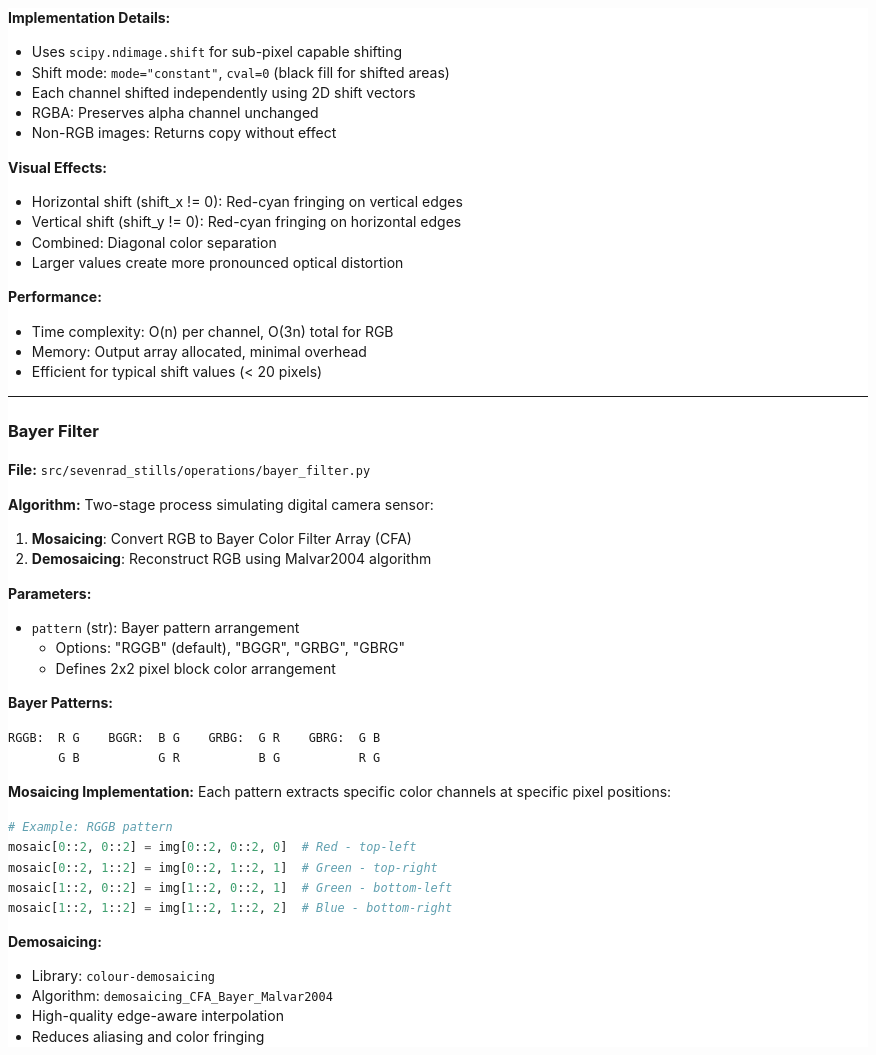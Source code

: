 **Implementation Details:**
- Uses `scipy.ndimage.shift` for sub-pixel capable shifting
- Shift mode: `mode="constant"`, `cval=0` (black fill for shifted areas)
- Each channel shifted independently using 2D shift vectors
- RGBA: Preserves alpha channel unchanged
- Non-RGB images: Returns copy without effect

**Visual Effects:**
- Horizontal shift (shift_x != 0): Red-cyan fringing on vertical edges
- Vertical shift (shift_y != 0): Red-cyan fringing on horizontal edges
- Combined: Diagonal color separation
- Larger values create more pronounced optical distortion

**Performance:**
- Time complexity: O(n) per channel, O(3n) total for RGB
- Memory: Output array allocated, minimal overhead
- Efficient for typical shift values (< 20 pixels)

---

### Bayer Filter

**File:** `src/sevenrad_stills/operations/bayer_filter.py`

**Algorithm:**
Two-stage process simulating digital camera sensor:
1. **Mosaicing**: Convert RGB to Bayer Color Filter Array (CFA)
2. **Demosaicing**: Reconstruct RGB using Malvar2004 algorithm

**Parameters:**
- `pattern` (str): Bayer pattern arrangement
  - Options: "RGGB" (default), "BGGR", "GRBG", "GBRG"
  - Defines 2x2 pixel block color arrangement

**Bayer Patterns:**
```
RGGB:  R G    BGGR:  B G    GRBG:  G R    GBRG:  G B
       G B           G R           B G           R G
```

**Mosaicing Implementation:**
Each pattern extracts specific color channels at specific pixel positions:
```python
# Example: RGGB pattern
mosaic[0::2, 0::2] = img[0::2, 0::2, 0]  # Red - top-left
mosaic[0::2, 1::2] = img[0::2, 1::2, 1]  # Green - top-right
mosaic[1::2, 0::2] = img[1::2, 0::2, 1]  # Green - bottom-left
mosaic[1::2, 1::2] = img[1::2, 1::2, 2]  # Blue - bottom-right
```

**Demosaicing:**
- Library: `colour-demosaicing`
- Algorithm: `demosaicing_CFA_Bayer_Malvar2004`
- High-quality edge-aware interpolation
- Reduces aliasing and color fringing
